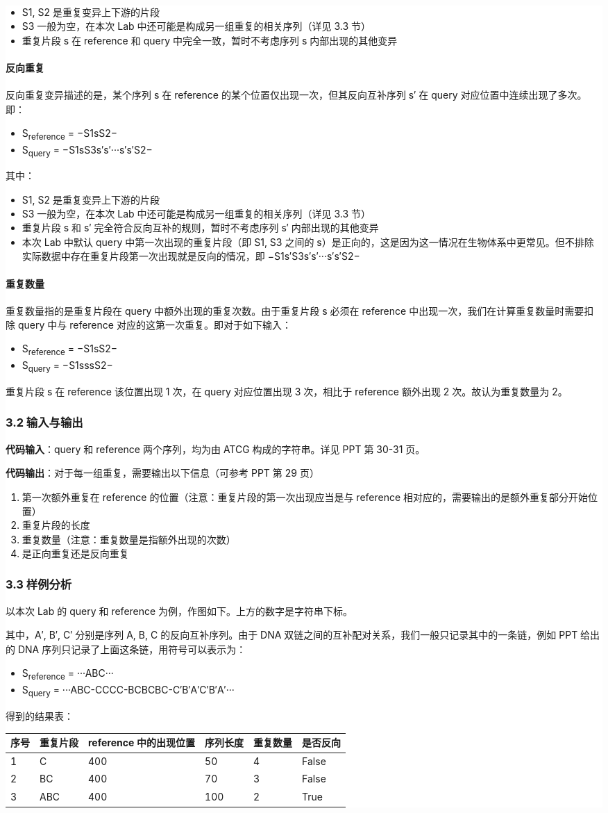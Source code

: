 - S1, S2 是重复变异上下游的片段
- S3 一般为空，在本次 Lab 中还可能是构成另一组重复的相关序列（详见 3.3 节）
- 重复片段 s 在 reference 和 query 中完全一致，暂时不考虑序列 s 内部出现的其他变异

#### 反向重复

反向重复变异描述的是，某个序列 s 在 reference 的某个位置仅出现一次，但其反向互补序列 s′ 在 query 对应位置中连续出现了多次。即：

- S<sub>reference</sub> = −S1sS2−  
- S<sub>query</sub> = −S1sS3s′s′···s′s′S2−

其中：

- S1, S2 是重复变异上下游的片段
- S3 一般为空，在本次 Lab 中还可能是构成另一组重复的相关序列（详见 3.3 节）
- 重复片段 s 和 s′ 完全符合反向互补的规则，暂时不考虑序列 s′ 内部出现的其他变异
- 本次 Lab 中默认 query 中第一次出现的重复片段（即 S1, S3 之间的 s）是正向的，这是因为这一情况在生物体系中更常见。但不排除实际数据中存在重复片段第一次出现就是反向的情况，即 −S1s′S3s′s′···s′s′S2−

#### 重复数量

重复数量指的是重复片段在 query 中额外出现的重复次数。由于重复片段 s 必须在 reference 中出现一次，我们在计算重复数量时需要扣除 query 中与 reference 对应的这第一次重复。即对于如下输入：

- S<sub>reference</sub> = −S1sS2−  
- S<sub>query</sub> = −S1sssS2−

重复片段 s 在 reference 该位置出现 1 次，在 query 对应位置出现 3 次，相比于 reference 额外出现 2 次。故认为重复数量为 2。

### 3.2 输入与输出

**代码输入**：query 和 reference 两个序列，均为由 ATCG 构成的字符串。详见 PPT 第 30-31 页。

**代码输出**：对于每一组重复，需要输出以下信息（可参考 PPT 第 29 页）

1. 第一次额外重复在 reference 的位置（注意：重复片段的第一次出现应当是与 reference 相对应的，需要输出的是额外重复部分开始位置）
2. 重复片段的长度
3. 重复数量（注意：重复数量是指额外出现的次数）
4. 是正向重复还是反向重复

### 3.3 样例分析

以本次 Lab 的 query 和 reference 为例，作图如下。上方的数字是字符串下标。

其中，A′, B′, C′ 分别是序列 A, B, C 的反向互补序列。由于 DNA 双链之间的互补配对关系，我们一般只记录其中的一条链，例如 PPT 给出的 DNA 序列只记录了上面这条链，用符号可以表示为：

- S<sub>reference</sub> = ···ABC···  
- S<sub>query</sub> = ···ABC-CCCC-BCBCBC-C′B′A′C′B′A′···

得到的结果表：

| 序号 | 重复片段 | reference 中的出现位置 | 序列长度 | 重复数量 | 是否反向 |
|------|----------|-------------------------|----------|----------|----------|
| 1    | C        | 400                     | 50       | 4        | False    |
| 2    | BC       | 400                     | 70       | 3        | False    |
| 3    | ABC      | 400                     | 100      | 2        | True     |
